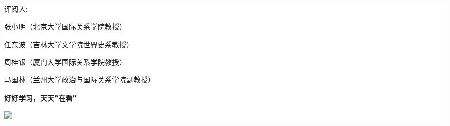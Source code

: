 
评阅人:

张小明（北京大学国际关系学院教授）

任东波（吉林大学文学院世界史系教授）

周桂银（厦门大学国际关系学院教授）

马国林（兰州大学政治与国际关系学院副教授）

  

**好好学习，天天“在看”**<img src='/images/1018/4.gif' width='17' height='17' />

<img src='/images/1018/5.png' width='100%' />

